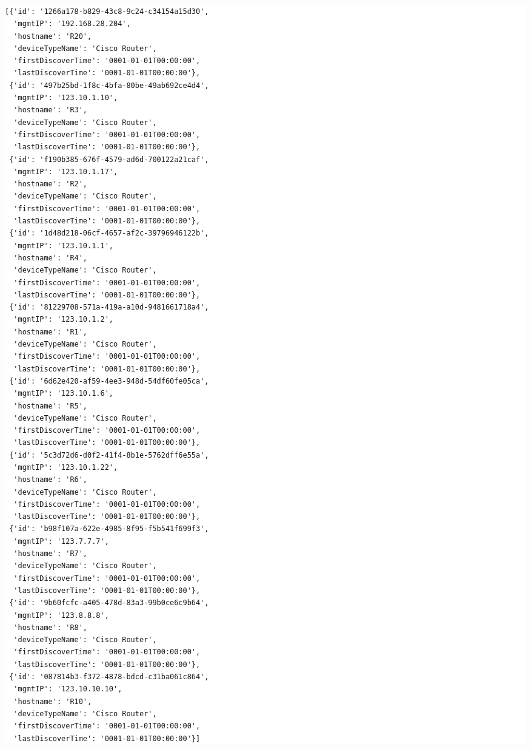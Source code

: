 



    [{'id': '1266a178-b829-43c8-9c24-c34154a15d30',
      'mgmtIP': '192.168.28.204',
      'hostname': 'R20',
      'deviceTypeName': 'Cisco Router',
      'firstDiscoverTime': '0001-01-01T00:00:00',
      'lastDiscoverTime': '0001-01-01T00:00:00'},
     {'id': '497b25bd-1f8c-4bfa-80be-49ab692ce4d4',
      'mgmtIP': '123.10.1.10',
      'hostname': 'R3',
      'deviceTypeName': 'Cisco Router',
      'firstDiscoverTime': '0001-01-01T00:00:00',
      'lastDiscoverTime': '0001-01-01T00:00:00'},
     {'id': 'f190b385-676f-4579-ad6d-700122a21caf',
      'mgmtIP': '123.10.1.17',
      'hostname': 'R2',
      'deviceTypeName': 'Cisco Router',
      'firstDiscoverTime': '0001-01-01T00:00:00',
      'lastDiscoverTime': '0001-01-01T00:00:00'},
     {'id': '1d48d218-06cf-4657-af2c-39796946122b',
      'mgmtIP': '123.10.1.1',
      'hostname': 'R4',
      'deviceTypeName': 'Cisco Router',
      'firstDiscoverTime': '0001-01-01T00:00:00',
      'lastDiscoverTime': '0001-01-01T00:00:00'},
     {'id': '81229708-571a-419a-a10d-9481661718a4',
      'mgmtIP': '123.10.1.2',
      'hostname': 'R1',
      'deviceTypeName': 'Cisco Router',
      'firstDiscoverTime': '0001-01-01T00:00:00',
      'lastDiscoverTime': '0001-01-01T00:00:00'},
     {'id': '6d62e420-af59-4ee3-948d-54df60fe05ca',
      'mgmtIP': '123.10.1.6',
      'hostname': 'R5',
      'deviceTypeName': 'Cisco Router',
      'firstDiscoverTime': '0001-01-01T00:00:00',
      'lastDiscoverTime': '0001-01-01T00:00:00'},
     {'id': '5c3d72d6-d0f2-41f4-8b1e-5762dff6e55a',
      'mgmtIP': '123.10.1.22',
      'hostname': 'R6',
      'deviceTypeName': 'Cisco Router',
      'firstDiscoverTime': '0001-01-01T00:00:00',
      'lastDiscoverTime': '0001-01-01T00:00:00'},
     {'id': 'b98f107a-622e-4985-8f95-f5b541f699f3',
      'mgmtIP': '123.7.7.7',
      'hostname': 'R7',
      'deviceTypeName': 'Cisco Router',
      'firstDiscoverTime': '0001-01-01T00:00:00',
      'lastDiscoverTime': '0001-01-01T00:00:00'},
     {'id': '9b60fcfc-a405-478d-83a3-99b0ce6c9b64',
      'mgmtIP': '123.8.8.8',
      'hostname': 'R8',
      'deviceTypeName': 'Cisco Router',
      'firstDiscoverTime': '0001-01-01T00:00:00',
      'lastDiscoverTime': '0001-01-01T00:00:00'},
     {'id': '087814b3-f372-4878-bdcd-c31ba061c864',
      'mgmtIP': '123.10.10.10',
      'hostname': 'R10',
      'deviceTypeName': 'Cisco Router',
      'firstDiscoverTime': '0001-01-01T00:00:00',
      'lastDiscoverTime': '0001-01-01T00:00:00'}]
